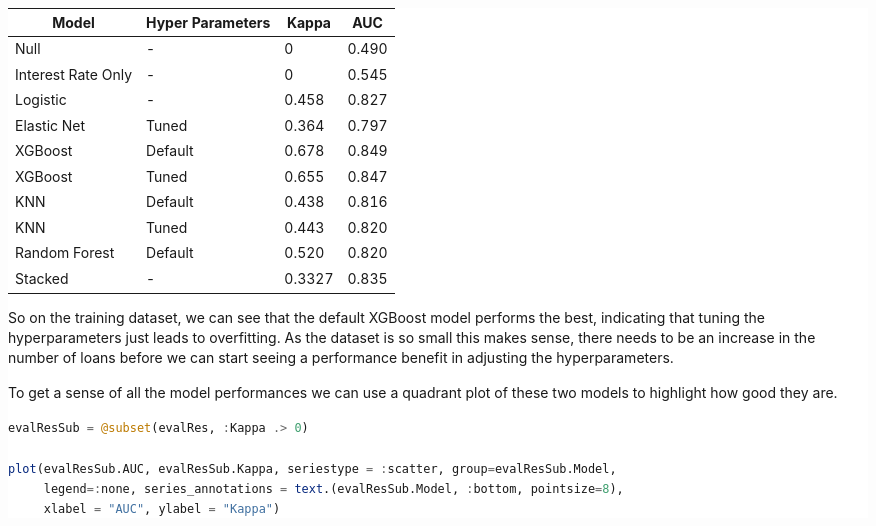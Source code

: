 | Model | Hyper Parameters | Kappa | AUC |
|------|------|------|------|
|Null | - | 0 | 0.490 |
|Interest Rate Only | - | 0 | 0.545 |
| Logistic | - |0.458 | 0.827 | 
| Elastic Net | Tuned | 0.364 | 0.797 |
| XGBoost | Default | 0.678 | 0.849 |
| XGBoost | Tuned | 0.655 | 0.847 | 
| KNN | Default | 0.438 | 0.816 | 
| KNN | Tuned | 0.443 | 0.820 | 
| Random Forest | Default| 0.520 | 0.820 | 
| Stacked | - | 0.3327 | 0.835 | 


So on the training dataset, we can see that the default XGBoost model
performs the best, indicating that tuning the hyperparameters just
leads to overfitting. As the dataset is so small this makes sense,
there needs to be an increase in the number of loans before we can
start seeing a performance benefit in adjusting the
hyperparameters.


To get a sense of all the model performances we can use a quadrant
plot of these two models to highlight how good they are.

```julia
evalResSub = @subset(evalRes, :Kappa .> 0)

plot(evalResSub.AUC, evalResSub.Kappa, seriestype = :scatter, group=evalResSub.Model, 
     legend=:none, series_annotations = text.(evalResSub.Model, :bottom, pointsize=8),
     xlabel = "AUC", ylabel = "Kappa")
```
